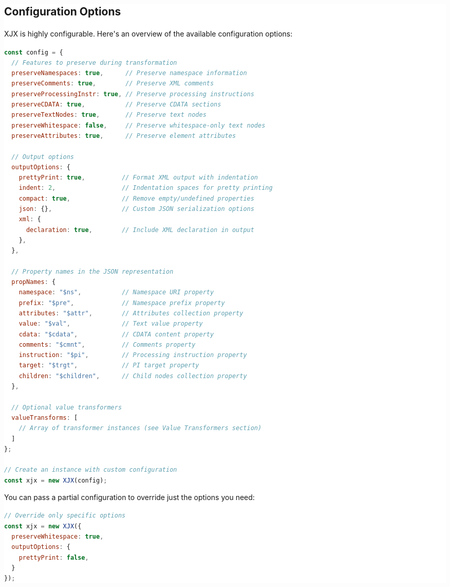 ## Configuration Options

XJX is highly configurable. Here's an overview of the available configuration options:

```javascript
const config = {
  // Features to preserve during transformation
  preserveNamespaces: true,      // Preserve namespace information
  preserveComments: true,        // Preserve XML comments
  preserveProcessingInstr: true, // Preserve processing instructions
  preserveCDATA: true,           // Preserve CDATA sections
  preserveTextNodes: true,       // Preserve text nodes
  preserveWhitespace: false,     // Preserve whitespace-only text nodes
  preserveAttributes: true,      // Preserve element attributes

  // Output options
  outputOptions: {
    prettyPrint: true,          // Format XML output with indentation
    indent: 2,                  // Indentation spaces for pretty printing
    compact: true,              // Remove empty/undefined properties
    json: {},                   // Custom JSON serialization options
    xml: {
      declaration: true,        // Include XML declaration in output
    },
  },

  // Property names in the JSON representation
  propNames: {
    namespace: "$ns",           // Namespace URI property
    prefix: "$pre",             // Namespace prefix property
    attributes: "$attr",        // Attributes collection property
    value: "$val",              // Text value property
    cdata: "$cdata",            // CDATA content property
    comments: "$cmnt",          // Comments property
    instruction: "$pi",         // Processing instruction property
    target: "$trgt",            // PI target property
    children: "$children",      // Child nodes collection property
  },

  // Optional value transformers
  valueTransforms: [
    // Array of transformer instances (see Value Transformers section)
  ]
};

// Create an instance with custom configuration
const xjx = new XJX(config);
```

You can pass a partial configuration to override just the options you need:

```javascript
// Override only specific options
const xjx = new XJX({
  preserveWhitespace: true,
  outputOptions: {
    prettyPrint: false,
  }
});
```
